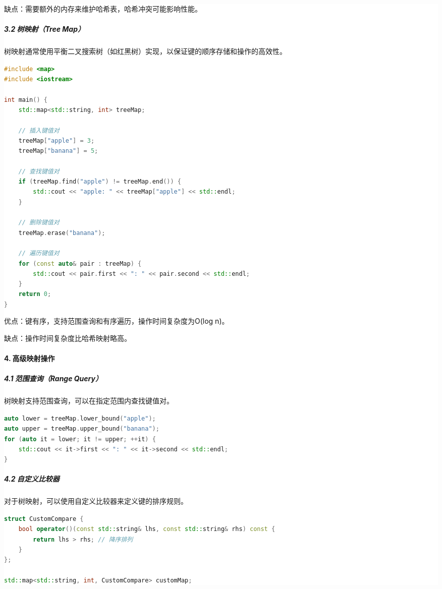 缺点：需要额外的内存来维护哈希表，哈希冲突可能影响性能。

##### 3.2 树映射（Tree Map）

树映射通常使用平衡二叉搜索树（如红黑树）实现，以保证键的顺序存储和操作的高效性。

```cpp
#include <map>
#include <iostream>

int main() {
    std::map<std::string, int> treeMap;

    // 插入键值对
    treeMap["apple"] = 3;
    treeMap["banana"] = 5;

    // 查找键值对
    if (treeMap.find("apple") != treeMap.end()) {
        std::cout << "apple: " << treeMap["apple"] << std::endl;
    }

    // 删除键值对
    treeMap.erase("banana");

    // 遍历键值对
    for (const auto& pair : treeMap) {
        std::cout << pair.first << ": " << pair.second << std::endl;
    }
    return 0;
}
```

优点：键有序，支持范围查询和有序遍历，操作时间复杂度为O(log n)。

缺点：操作时间复杂度比哈希映射略高。

#### 4. 高级映射操作

##### 4.1 范围查询（Range Query）

树映射支持范围查询，可以在指定范围内查找键值对。

```cpp
auto lower = treeMap.lower_bound("apple");
auto upper = treeMap.upper_bound("banana");
for (auto it = lower; it != upper; ++it) {
    std::cout << it->first << ": " << it->second << std::endl;
}
```

##### 4.2 自定义比较器

对于树映射，可以使用自定义比较器来定义键的排序规则。

```cpp
struct CustomCompare {
    bool operator()(const std::string& lhs, const std::string& rhs) const {
        return lhs > rhs; // 降序排列
    }
};

std::map<std::string, int, CustomCompare> customMap;
```
